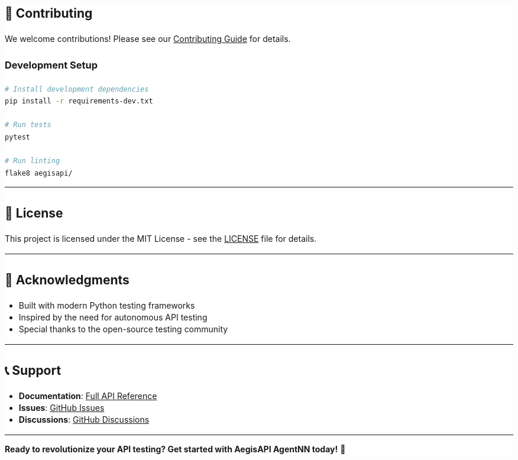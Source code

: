 
## 🤝 Contributing

We welcome contributions! Please see our [Contributing Guide](CONTRIBUTING.md) for details.

### Development Setup
```bash
# Install development dependencies
pip install -r requirements-dev.txt

# Run tests
pytest

# Run linting
flake8 aegisapi/
```

---

## 📝 License

This project is licensed under the MIT License - see the [LICENSE](LICENSE) file for details.

---

## 🙏 Acknowledgments

- Built with modern Python testing frameworks
- Inspired by the need for autonomous API testing
- Special thanks to the open-source testing community

---

## 📞 Support

- **Documentation**: [Full API Reference](docs/api.md)
- **Issues**: [GitHub Issues](https://github.com/your-username/AegisAPI-AgentNN/issues)
- **Discussions**: [GitHub Discussions](https://github.com/your-username/AegisAPI-AgentNN/discussions)

---

**Ready to revolutionize your API testing? Get started with AegisAPI AgentNN today!** 🚀
